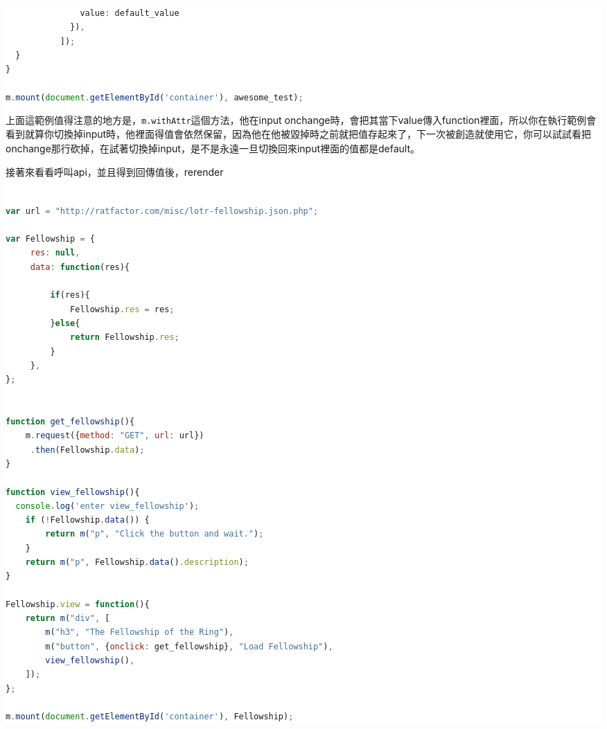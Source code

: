 ```js
               value: default_value
             }),
           ]);
  }
}

m.mount(document.getElementById('container'), awesome_test);

```

上面這範例值得注意的地方是，`m.withAttr`這個方法，他在input onchange時，會把其當下value傳入function裡面，所以你在執行範例會看到就算你切換掉input時，他裡面得值會依然保留，因為他在他被毀掉時之前就把值存起來了，下一次被創造就使用它，你可以試試看把onchange那行砍掉，在試著切換掉input，是不是永遠一旦切換回來input裡面的值都是default。

接著來看看呼叫api，並且得到回傳值後，rerender

```js

var url = "http://ratfactor.com/misc/lotr-fellowship.json.php";

var Fellowship = {
     res: null,
     data: function(res){

         if(res){
             Fellowship.res = res;
         }else{
             return Fellowship.res;
         }
     },
};


function get_fellowship(){
	m.request({method: "GET", url: url})
	 .then(Fellowship.data);
}

function view_fellowship(){
  console.log('enter view_fellowship');
	if (!Fellowship.data()) {
		return m("p", "Click the button and wait.");
	}
	return m("p", Fellowship.data().description);
}

Fellowship.view = function(){
	return m("div", [
		m("h3", "The Fellowship of the Ring"),
		m("button", {onclick: get_fellowship}, "Load Fellowship"),
		view_fellowship(),
	]);
};

m.mount(document.getElementById('container'), Fellowship);

```
